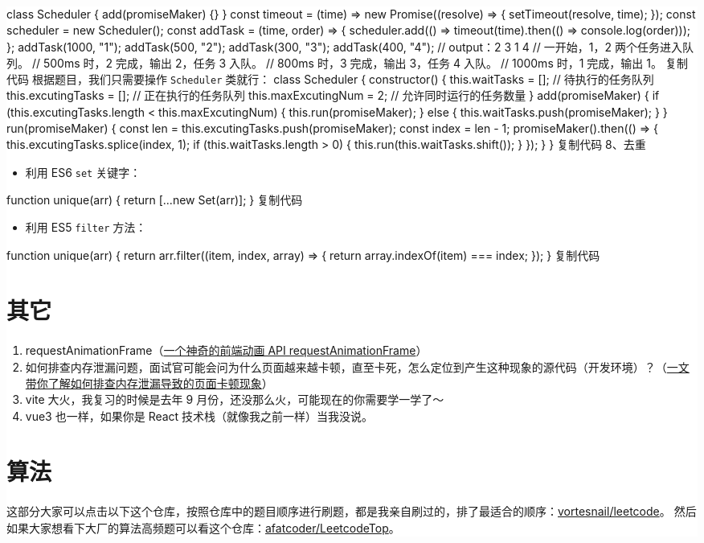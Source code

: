 class Scheduler { add(promiseMaker) {} } const timeout = (time) => new Promise((resolve) => { setTimeout(resolve, time); }); const scheduler = new Scheduler(); const addTask = (time, order) => { scheduler.add(() => timeout(time).then(() => console.log(order))); }; addTask(1000, "1"); addTask(500, "2"); addTask(300, "3"); addTask(400, "4"); // output：2 3 1 4 // 一开始，1，2 两个任务进入队列。 // 500ms 时，2 完成，输出 2，任务 3 入队。 // 800ms 时，3 完成，输出 3，任务 4 入队。 // 1000ms 时，1 完成，输出 1。 复制代码
根据题目，我们只需要操作 `Scheduler` 类就行：
class Scheduler { constructor() { this.waitTasks = []; // 待执行的任务队列 this.excutingTasks = []; // 正在执行的任务队列 this.maxExcutingNum = 2; // 允许同时运行的任务数量 } add(promiseMaker) { if (this.excutingTasks.length < this.maxExcutingNum) { this.run(promiseMaker); } else { this.waitTasks.push(promiseMaker); } } run(promiseMaker) { const len = this.excutingTasks.push(promiseMaker); const index = len - 1; promiseMaker().then(() => { this.excutingTasks.splice(index, 1); if (this.waitTasks.length > 0) { this.run(this.waitTasks.shift()); } }); } } 复制代码
8、去重

- 利用 ES6 `set` 关键字：

function unique(arr) { return [...new Set(arr)]; } 复制代码

- 利用 ES5 `filter` 方法：

function unique(arr) { return arr.filter((item, index, array) => { return array.indexOf(item) === index; }); } 复制代码

# 其它

1. requestAnimationFrame（[一个神奇的前端动画 API requestAnimationFrame](https://link.zhihu.com/?target=https%3A//juejin.cn/post/6991297852462858277)）
2. 如何排查内存泄漏问题，面试官可能会问为什么页面越来越卡顿，直至卡死，怎么定位到产生这种现象的源代码（开发环境）？（[一文带你了解如何排查内存泄漏导致的页面卡顿现象](https://link.zhihu.com/?target=https%3A//juejin.cn/post/6947841638118998029)）
3. vite 大火，我复习的时候是去年 9 月份，还没那么火，可能现在的你需要学一学了～
4. vue3 也一样，如果你是 React 技术栈（就像我之前一样）当我没说。

# 算法

这部分大家可以点击以下这个仓库，按照仓库中的题目顺序进行刷题，都是我亲自刷过的，排了最适合的顺序：[vortesnail/leetcode](https://link.zhihu.com/?target=https%3A//link.juejin.cn/%3Ftarget%3Dhttps%3A%2F%2Fgithub.com%2Fvortesnail%2Fleetcode)。
然后如果大家想看下大厂的算法高频题可以看这个仓库：[afatcoder/LeetcodeTop](https://link.zhihu.com/?target=https%3A//link.juejin.cn/%3Ftarget%3Dhttps%3A%2F%2Fgithub.com%2Fafatcoder%2FLeetcodeTop)。

